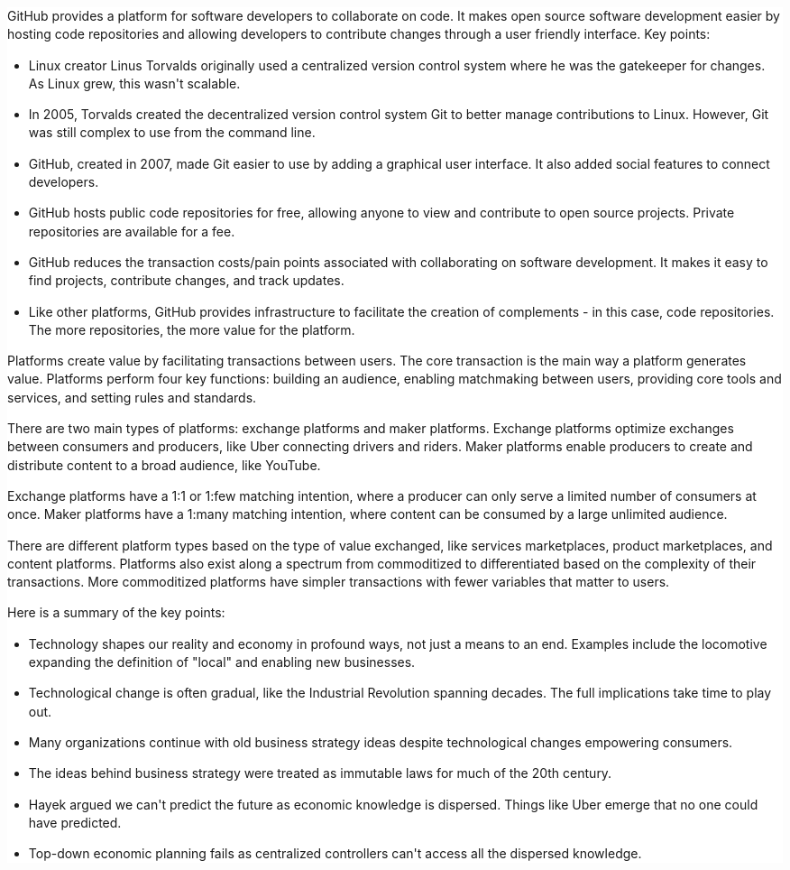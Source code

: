  GitHub provides a platform for software developers to collaborate on code. It makes open source software development easier by hosting code repositories and allowing developers to contribute changes through a user friendly interface. Key points:

- Linux creator Linus Torvalds originally used a centralized version control system where he was the gatekeeper for changes. As Linux grew, this wasn't scalable. 

- In 2005, Torvalds created the decentralized version control system Git to better manage contributions to Linux. However, Git was still complex to use from the command line.

- GitHub, created in 2007, made Git easier to use by adding a graphical user interface. It also added social features to connect developers.

- GitHub hosts public code repositories for free, allowing anyone to view and contribute to open source projects. Private repositories are available for a fee.

- GitHub reduces the transaction costs/pain points associated with collaborating on software development. It makes it easy to find projects, contribute changes, and track updates.

- Like other platforms, GitHub provides infrastructure to facilitate the creation of complements - in this case, code repositories. The more repositories, the more value for the platform.

 

Platforms create value by facilitating transactions between users. The core transaction is the main way a platform generates value. Platforms perform four key functions: building an audience, enabling matchmaking between users, providing core tools and services, and setting rules and standards. 

There are two main types of platforms: exchange platforms and maker platforms. Exchange platforms optimize exchanges between consumers and producers, like Uber connecting drivers and riders. Maker platforms enable producers to create and distribute content to a broad audience, like YouTube. 

Exchange platforms have a 1:1 or 1:few matching intention, where a producer can only serve a limited number of consumers at once. Maker platforms have a 1:many matching intention, where content can be consumed by a large unlimited audience.

There are different platform types based on the type of value exchanged, like services marketplaces, product marketplaces, and content platforms. Platforms also exist along a spectrum from commoditized to differentiated based on the complexity of their transactions. More commoditized platforms have simpler transactions with fewer variables that matter to users.

 Here is a summary of the key points:

- Technology shapes our reality and economy in profound ways, not just a means to an end. Examples include the locomotive expanding the definition of "local" and enabling new businesses. 

- Technological change is often gradual, like the Industrial Revolution spanning decades. The full implications take time to play out. 

- Many organizations continue with old business strategy ideas despite technological changes empowering consumers. 

- The ideas behind business strategy were treated as immutable laws for much of the 20th century. 

- Hayek argued we can't predict the future as economic knowledge is dispersed. Things like Uber emerge that no one could have predicted.

- Top-down economic planning fails as centralized controllers can't access all the dispersed knowledge. 
